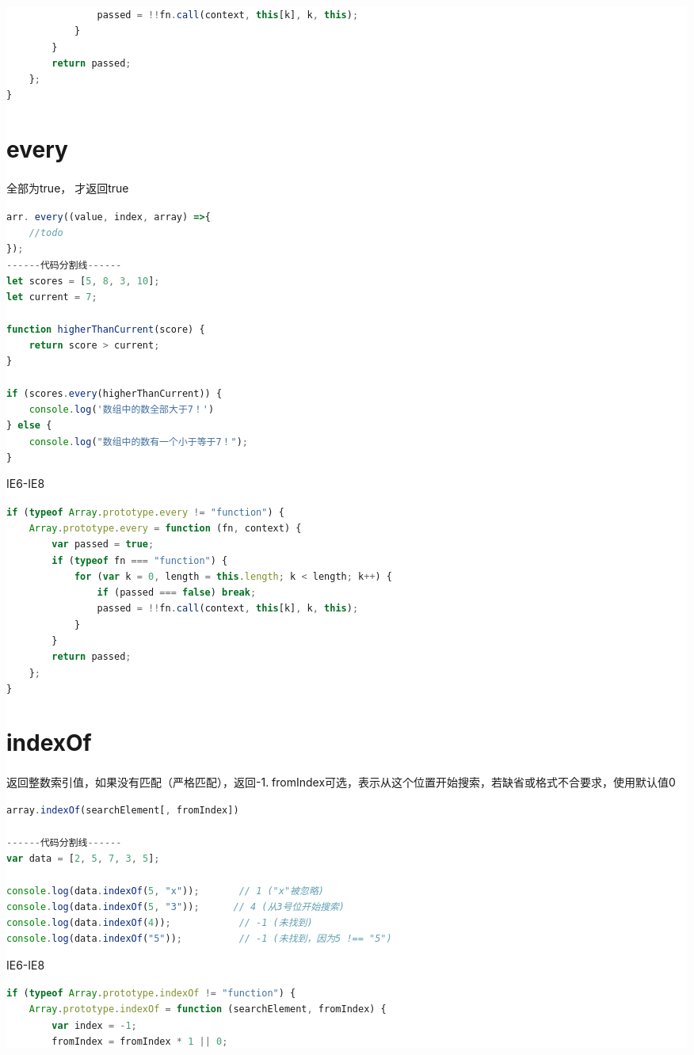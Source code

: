 ```javascript
				passed = !!fn.call(context, this[k], k, this);
			}
		}
		return passed;
	};
}
```
# every
全部为true， 才返回true
```javascript
arr. every((value, index, array) =>{
	//todo
});
------代码分割线------
let scores = [5, 8, 3, 10];
let current = 7;

function higherThanCurrent(score) {
	return score > current;
}

if (scores.every(higherThanCurrent)) {
	console.log('数组中的数全部大于7！')
} else {
	console.log("数组中的数有一个小于等于7！");
}
```
IE6-IE8
```javascript
if (typeof Array.prototype.every != "function") {
	Array.prototype.every = function (fn, context) {
		var passed = true;
		if (typeof fn === "function") {
			for (var k = 0, length = this.length; k < length; k++) {
				if (passed === false) break;
				passed = !!fn.call(context, this[k], k, this);
			}
		}
		return passed;
	};
}
```
# indexOf
返回整数索引值，如果没有匹配（严格匹配），返回-1. fromIndex可选，表示从这个位置开始搜索，若缺省或格式不合要求，使用默认值0
```javascript
array.indexOf(searchElement[, fromIndex])

------代码分割线------
var data = [2, 5, 7, 3, 5];

console.log(data.indexOf(5, "x"));		 // 1 ("x"被忽略)
console.log(data.indexOf(5, "3")); 	   	// 4 (从3号位开始搜索)
console.log(data.indexOf(4));			 // -1 (未找到)
console.log(data.indexOf("5"));			 // -1 (未找到，因为5 !== "5")
```
IE6-IE8
```javascript
if (typeof Array.prototype.indexOf != "function") {
	Array.prototype.indexOf = function (searchElement, fromIndex) {
		var index = -1;
		fromIndex = fromIndex * 1 || 0;
```